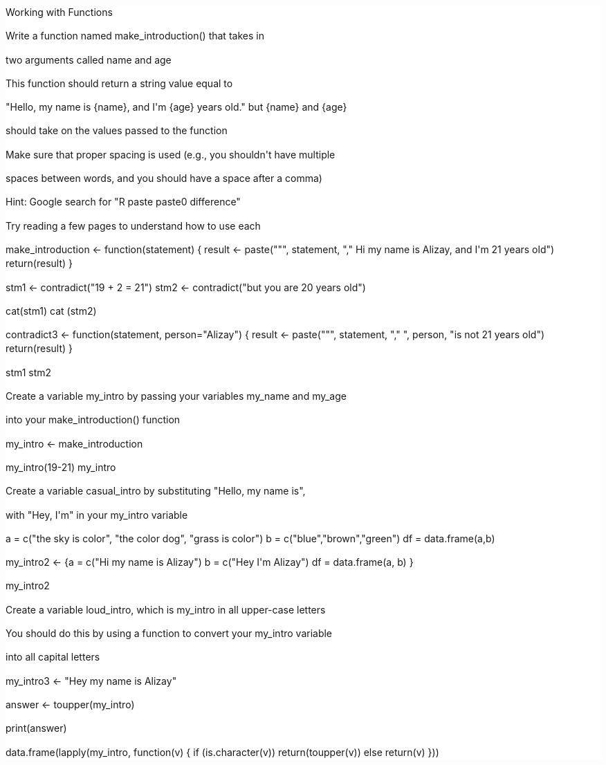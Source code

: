 Working with Functions

Write a function named make_introduction() that takes in

two arguments called name and age

This function should return a string value equal to

"Hello, my name is {name}, and I'm {age} years old." but {name} and {age}

should take on the values passed to the function

Make sure that proper spacing is used (e.g., you shouldn't have multiple

spaces between words, and you should have a space after a comma)

Hint: Google search for "R paste paste0 difference"

Try reading a few pages to understand how to use each

make_introduction <- function(statement) { result <- paste(""", statement, "," Hi my name is Alizay, and I'm 21 years old") return(result) }

stm1 <- contradict("19 + 2 = 21") stm2 <- contradict("but you are 20 years old")

cat(stm1) cat (stm2)

contradict3 <- function(statement, person="Alizay") { result <- paste(""", statement, "," ", person, "is not 21 years old") return(result) }

stm1 stm2

Create a variable my_intro by passing your variables my_name and my_age

into your make_introduction() function

my_intro <- make_introduction

my_intro(19-21) my_intro

Create a variable casual_intro by substituting "Hello, my name is",

with "Hey, I'm" in your my_intro variable

a = c("the sky is color", "the color dog", "grass is color") b = c("blue","brown","green") df = data.frame(a,b)

my_intro2 <- {a = c("Hi my name is Alizay") b = c("Hey I'm Alizay") df = data.frame(a, b) }

my_intro2

Create a variable loud_intro, which is my_intro in all upper-case letters

You should do this by using a function to convert your my_intro variable

into all capital letters

my_intro3 <- "Hey my name is Alizay"

answer <- toupper(my_intro)

print(answer)

data.frame(lapply(my_intro, function(v) { if (is.character(v)) return(toupper(v)) else return(v) }))
